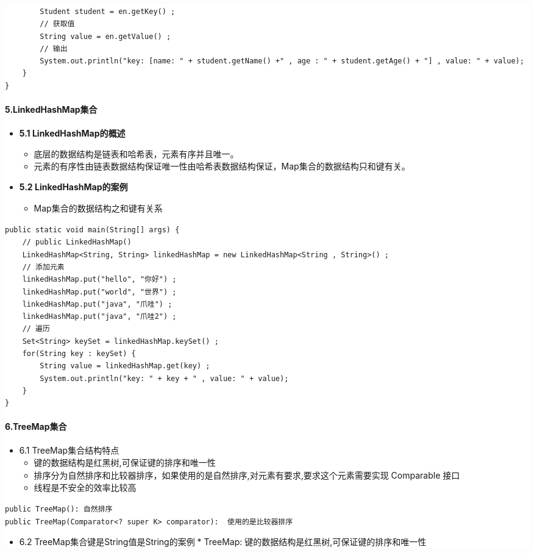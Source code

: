 ```
        Student student = en.getKey() ;
        // 获取值
        String value = en.getValue() ;
        // 输出
        System.out.println("key: [name: " + student.getName() +" , age : " + student.getAge() + "] , value: " + value);
    }
}
```


#### 5.LinkedHashMap集合
- **5.1 LinkedHashMap的概述**
	* 底层的数据结构是链表和哈希表，元素有序并且唯一。
	* 元素的有序性由链表数据结构保证唯一性由哈希表数据结构保证，Map集合的数据结构只和键有关。


- **5.2 LinkedHashMap的案例**
	* Map集合的数据结构之和键有关系

```
public static void main(String[] args) {
    // public LinkedHashMap()
    LinkedHashMap<String, String> linkedHashMap = new LinkedHashMap<String , String>() ;
    // 添加元素
    linkedHashMap.put("hello", "你好") ;
    linkedHashMap.put("world", "世界") ;
    linkedHashMap.put("java", "爪哇") ;       
    linkedHashMap.put("java", "爪哇2") ;       
    // 遍历
    Set<String> keySet = linkedHashMap.keySet() ;
    for(String key : keySet) {
        String value = linkedHashMap.get(key) ;
        System.out.println("key: " + key + " , value: " + value);
    }
}
```


#### 6.TreeMap集合
- 6.1 TreeMap集合结构特点
    * 键的数据结构是红黑树,可保证键的排序和唯一性
    * 排序分为自然排序和比较器排序，如果使用的是自然排序,对元素有要求,要求这个元素需要实现  Comparable 接口
    * 线程是不安全的效率比较高



```
public TreeMap(): 自然排序
public TreeMap(Comparator<? super K> comparator):  使用的是比较器排序
```


- 6.2 TreeMap集合键是String值是String的案例
		* TreeMap: 键的数据结构是红黑树,可保证键的排序和唯一性
